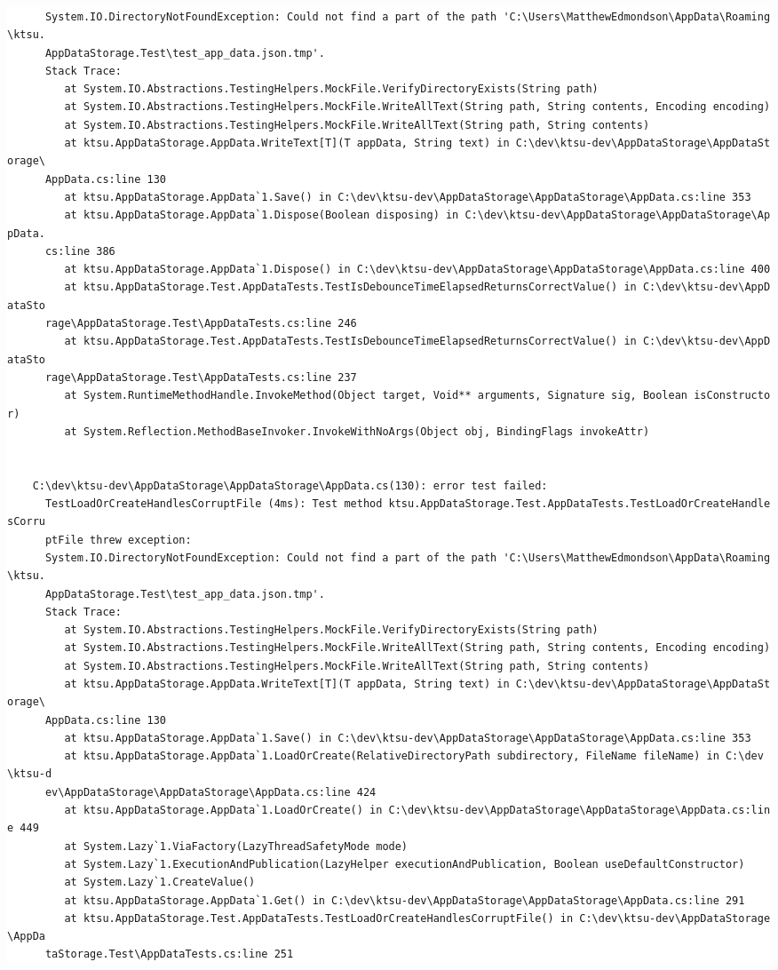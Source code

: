 ```
      System.IO.DirectoryNotFoundException: Could not find a part of the path 'C:\Users\MatthewEdmondson\AppData\Roaming\ktsu.
      AppDataStorage.Test\test_app_data.json.tmp'.
      Stack Trace:
         at System.IO.Abstractions.TestingHelpers.MockFile.VerifyDirectoryExists(String path)
         at System.IO.Abstractions.TestingHelpers.MockFile.WriteAllText(String path, String contents, Encoding encoding)      
         at System.IO.Abstractions.TestingHelpers.MockFile.WriteAllText(String path, String contents)
         at ktsu.AppDataStorage.AppData.WriteText[T](T appData, String text) in C:\dev\ktsu-dev\AppDataStorage\AppDataStorage\
      AppData.cs:line 130
         at ktsu.AppDataStorage.AppData`1.Save() in C:\dev\ktsu-dev\AppDataStorage\AppDataStorage\AppData.cs:line 353
         at ktsu.AppDataStorage.AppData`1.Dispose(Boolean disposing) in C:\dev\ktsu-dev\AppDataStorage\AppDataStorage\AppData.
      cs:line 386
         at ktsu.AppDataStorage.AppData`1.Dispose() in C:\dev\ktsu-dev\AppDataStorage\AppDataStorage\AppData.cs:line 400      
         at ktsu.AppDataStorage.Test.AppDataTests.TestIsDebounceTimeElapsedReturnsCorrectValue() in C:\dev\ktsu-dev\AppDataSto
      rage\AppDataStorage.Test\AppDataTests.cs:line 246
         at ktsu.AppDataStorage.Test.AppDataTests.TestIsDebounceTimeElapsedReturnsCorrectValue() in C:\dev\ktsu-dev\AppDataSto
      rage\AppDataStorage.Test\AppDataTests.cs:line 237
         at System.RuntimeMethodHandle.InvokeMethod(Object target, Void** arguments, Signature sig, Boolean isConstructor)    
         at System.Reflection.MethodBaseInvoker.InvokeWithNoArgs(Object obj, BindingFlags invokeAttr)


    C:\dev\ktsu-dev\AppDataStorage\AppDataStorage\AppData.cs(130): error test failed:
      TestLoadOrCreateHandlesCorruptFile (4ms): Test method ktsu.AppDataStorage.Test.AppDataTests.TestLoadOrCreateHandlesCorru
      ptFile threw exception:
      System.IO.DirectoryNotFoundException: Could not find a part of the path 'C:\Users\MatthewEdmondson\AppData\Roaming\ktsu.
      AppDataStorage.Test\test_app_data.json.tmp'.
      Stack Trace:
         at System.IO.Abstractions.TestingHelpers.MockFile.VerifyDirectoryExists(String path)
         at System.IO.Abstractions.TestingHelpers.MockFile.WriteAllText(String path, String contents, Encoding encoding)      
         at System.IO.Abstractions.TestingHelpers.MockFile.WriteAllText(String path, String contents)
         at ktsu.AppDataStorage.AppData.WriteText[T](T appData, String text) in C:\dev\ktsu-dev\AppDataStorage\AppDataStorage\
      AppData.cs:line 130
         at ktsu.AppDataStorage.AppData`1.Save() in C:\dev\ktsu-dev\AppDataStorage\AppDataStorage\AppData.cs:line 353
         at ktsu.AppDataStorage.AppData`1.LoadOrCreate(RelativeDirectoryPath subdirectory, FileName fileName) in C:\dev\ktsu-d
      ev\AppDataStorage\AppDataStorage\AppData.cs:line 424
         at ktsu.AppDataStorage.AppData`1.LoadOrCreate() in C:\dev\ktsu-dev\AppDataStorage\AppDataStorage\AppData.cs:line 449 
         at System.Lazy`1.ViaFactory(LazyThreadSafetyMode mode)
         at System.Lazy`1.ExecutionAndPublication(LazyHelper executionAndPublication, Boolean useDefaultConstructor)
         at System.Lazy`1.CreateValue()
         at ktsu.AppDataStorage.AppData`1.Get() in C:\dev\ktsu-dev\AppDataStorage\AppDataStorage\AppData.cs:line 291
         at ktsu.AppDataStorage.Test.AppDataTests.TestLoadOrCreateHandlesCorruptFile() in C:\dev\ktsu-dev\AppDataStorage\AppDa
      taStorage.Test\AppDataTests.cs:line 251
```